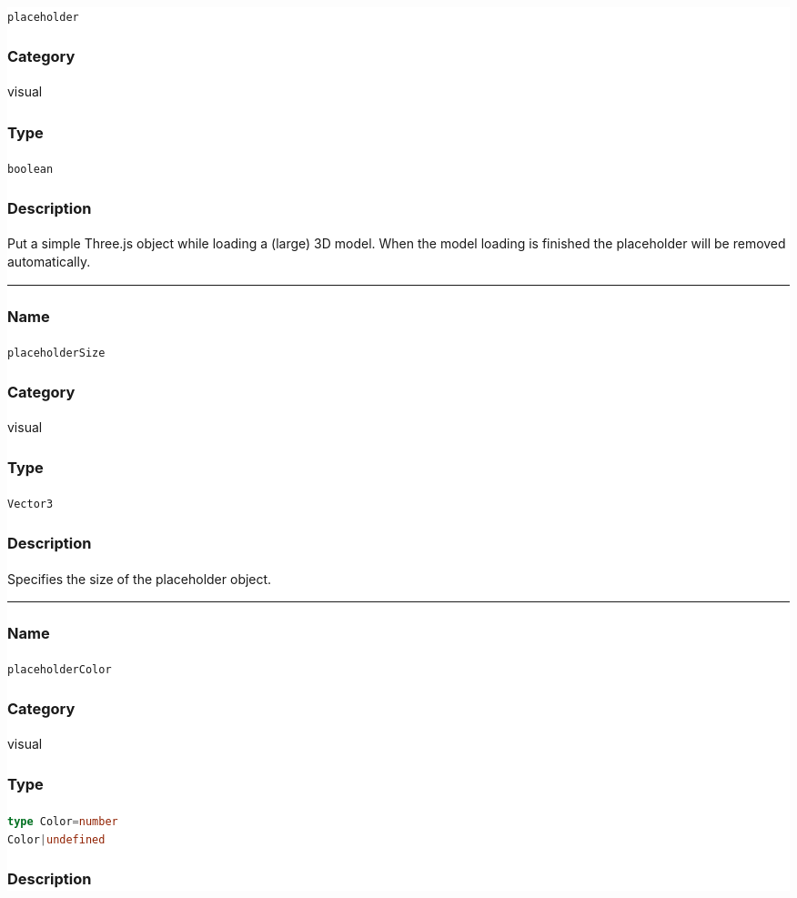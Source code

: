 `placeholder`

### Category

visual

### Type

```TypeScript
boolean
```

### Description

Put a simple Three.js object while loading a (large) 3D model.  When the model loading is finished the placeholder will be removed automatically.

---

### Name

`placeholderSize`

### Category

visual

### Type

```TypeScript
Vector3
```

### Description

Specifies the size of the placeholder object.

---

### Name

`placeholderColor`

### Category

visual

### Type

```TypeScript
type Color=number
Color|undefined
```

### Description
